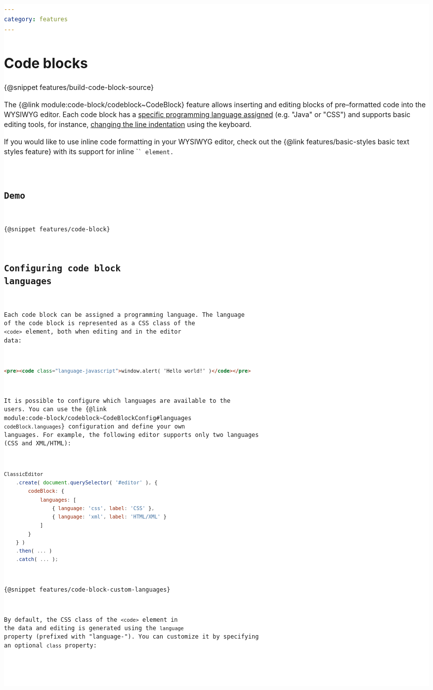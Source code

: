 ```yaml
---
category: features
---
```


# Code blocks

{@snippet features/build-code-block-source}

The {@link module:code-block/codeblock~CodeBlock} feature allows inserting and editing blocks of pre–formatted code into the WYSIWYG editor. Each code block has a [specific programming language assigned](#configuring-code-block-languages) (e.g. "Java" or "CSS") and supports basic editing tools, for instance, [changing the line indentation](#changing-line-indentation) using the keyboard.

<info-box>
	If you would like to use inline code formatting in your WYSIWYG editor, check out the {@link features/basic-styles basic text styles feature} with its support for inline `<code>` element.
</info-box>

## Demo

{@snippet features/code-block}

## Configuring code block languages

Each code block can be assigned a programming language. The language of the code block is represented as a CSS class of the `<code>` element, both when editing and in the editor data:

```html
<pre><code class="language-javascript">window.alert( 'Hello world!' )</code></pre>
```

It is possible to configure which languages are available to the users. You can use the {@link module:code-block/codeblock~CodeBlockConfig#languages `codeBlock.languages`} configuration and define your own languages. For example, the following editor supports only two languages (CSS and XML/HTML):

```js
ClassicEditor
	.create( document.querySelector( '#editor' ), {
		codeBlock: {
			languages: [
				{ language: 'css', label: 'CSS' },
				{ language: 'xml', label: 'HTML/XML' }
			]
		}
	} )
	.then( ... )
	.catch( ... );
```

{@snippet features/code-block-custom-languages}

By default, the CSS class of the `<code>` element in the data and editing is generated using the `language` property (prefixed with "language-"). You can customize it by specifying an optional `class` property:
